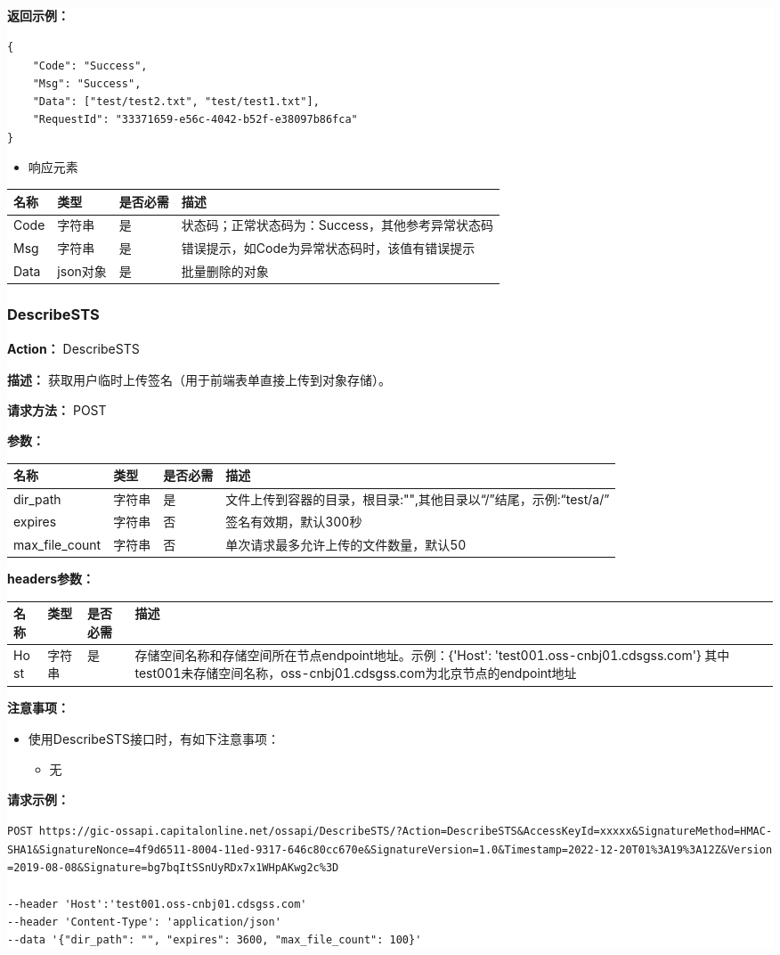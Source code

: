 **返回示例：**

```
{
	"Code": "Success",
	"Msg": "Success",
	"Data": ["test/test2.txt", "test/test1.txt"],
	"RequestId": "33371659-e56c-4042-b52f-e38097b86fca"
}
```

   - 响应元素

| 名称    | 类型   | 是否必需 | 描述                                                         |
| :------ | :----- | :------- | :----------------------------------------------------------- |
| Code    | 字符串   | 是       | 状态码；正常状态码为：Success，其他参考异常状态码 |
| Msg    | 字符串   | 是       | 错误提示，如Code为异常状态码时，该值有错误提示 |
| Data    | json对象   | 是       | 批量删除的对象 |


### DescribeSTS

**Action：** DescribeSTS

**描述：** 获取用户临时上传签名（用于前端表单直接上传到对象存储）。

**请求方法：** POST

**参数：**

| 名称    | 类型   | 是否必需 | 描述                                                         |
| :------ | :----- | :------- | :----------------------------------------------------------- |
| dir_path  | 字符串   | 是       | 文件上传到容器的目录，根目录:"",其他目录以“/”结尾，示例:“test/a/” |
| expires  | 字符串   | 否       | 签名有效期，默认300秒 |
| max_file_count  | 字符串   | 否       | 单次请求最多允许上传的文件数量，默认50 |

**headers参数：**

| 名称    | 类型   | 是否必需 | 描述                                                         |
| :------ | :----- | :------- | :----------------------------------------------------------- |
| Host | 字符串   | 是       | 存储空间名称和存储空间所在节点endpoint地址。示例：{'Host': 'test001.oss-cnbj01.cdsgss.com'} 其中test001未存储空间名称，oss-cnbj01.cdsgss.com为北京节点的endpoint地址 |

**注意事项：**

- 使用DescribeSTS接口时，有如下注意事项：

  - 无

**请求示例：**

```
POST https://gic-ossapi.capitalonline.net/ossapi/DescribeSTS/?Action=DescribeSTS&AccessKeyId=xxxxx&SignatureMethod=HMAC-SHA1&SignatureNonce=4f9d6511-8004-11ed-9317-646c80cc670e&SignatureVersion=1.0&Timestamp=2022-12-20T01%3A19%3A12Z&Version=2019-08-08&Signature=bg7bqItSSnUyRDx7x1WHpAKwg2c%3D

--header 'Host':'test001.oss-cnbj01.cdsgss.com'
--header 'Content-Type': 'application/json'
--data '{"dir_path": "", "expires": 3600, "max_file_count": 100}'
```

